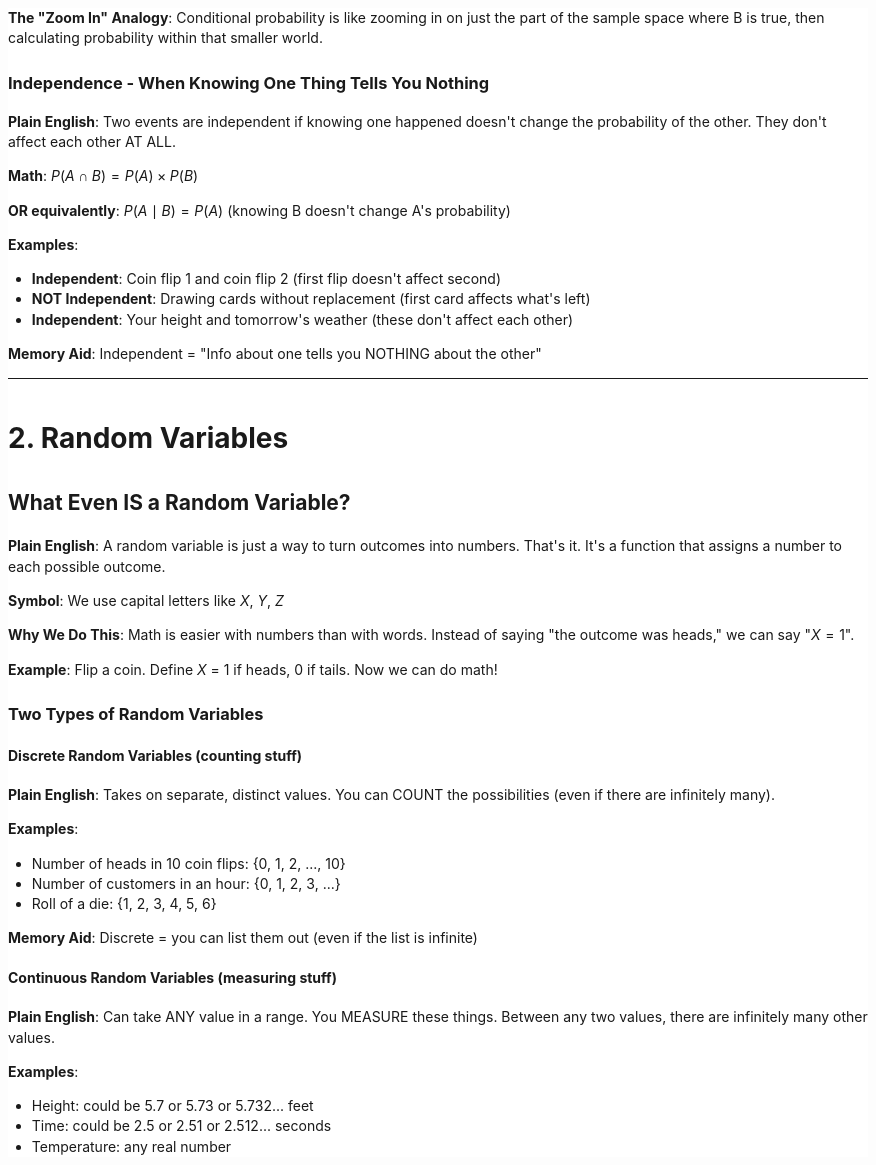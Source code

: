**The "Zoom In" Analogy**: Conditional probability is like zooming in on just the part of the sample space where B is true, then calculating probability within that smaller world.

### Independence - When Knowing One Thing Tells You Nothing

**Plain English**: Two events are independent if knowing one happened doesn't change the probability of the other. They don't affect each other AT ALL.

**Math**: $P(A \cap B) = P(A) \times P(B)$

**OR equivalently**: $P(A \mid B) = P(A)$ (knowing B doesn't change A's probability)

**Examples**:
- **Independent**: Coin flip 1 and coin flip 2 (first flip doesn't affect second)
- **NOT Independent**: Drawing cards without replacement (first card affects what's left)
- **Independent**: Your height and tomorrow's weather (these don't affect each other)

**Memory Aid**: Independent = "Info about one tells you NOTHING about the other"

---

# 2. Random Variables

## What Even IS a Random Variable?

**Plain English**: A random variable is just a way to turn outcomes into numbers. That's it. It's a function that assigns a number to each possible outcome.

**Symbol**: We use capital letters like $X$, $Y$, $Z$

**Why We Do This**: Math is easier with numbers than with words. Instead of saying "the outcome was heads," we can say "$X = 1$".

**Example**: Flip a coin. Define $X$ = 1 if heads, 0 if tails. Now we can do math!

### Two Types of Random Variables

#### Discrete Random Variables (counting stuff)

**Plain English**: Takes on separate, distinct values. You can COUNT the possibilities (even if there are infinitely many).

**Examples**:
- Number of heads in 10 coin flips: {0, 1, 2, ..., 10}
- Number of customers in an hour: {0, 1, 2, 3, ...}
- Roll of a die: {1, 2, 3, 4, 5, 6}

**Memory Aid**: Discrete = you can list them out (even if the list is infinite)

#### Continuous Random Variables (measuring stuff)

**Plain English**: Can take ANY value in a range. You MEASURE these things. Between any two values, there are infinitely many other values.

**Examples**:
- Height: could be 5.7 or 5.73 or 5.732... feet
- Time: could be 2.5 or 2.51 or 2.512... seconds
- Temperature: any real number
